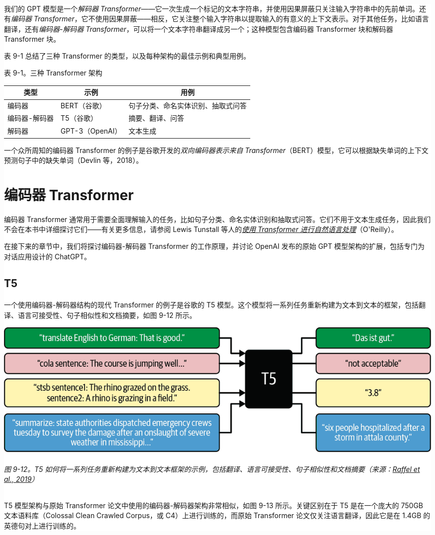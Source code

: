 我们的 GPT 模型是一个*解码器 Transformer*——它一次生成一个标记的文本字符串，并使用因果屏蔽只关注输入字符串中的先前单词。还有*编码器 Transformer*，它不使用因果屏蔽——相反，它关注整个输入字符串以提取输入的有意义的上下文表示。对于其他任务，比如语言翻译，还有*编码器-解码器 Transformer*，可以将一个文本字符串翻译成另一个；这种模型包含编码器 Transformer 块和解码器 Transformer 块。

表 9-1 总结了三种 Transformer 的类型，以及每种架构的最佳示例和典型用例。

表 9-1。三种 Transformer 架构

| 类型 | 示例 | 用例 |
| --- | --- | --- |
| 编码器 | BERT（谷歌） | 句子分类、命名实体识别、抽取式问答 |
| 编码器-解码器 | T5（谷歌） | 摘要、翻译、问答 |
| 解码器 | GPT-3（OpenAI） | 文本生成 |

一个众所周知的编码器 Transformer 的例子是谷歌开发的*双向编码器表示来自 Transformer*（BERT）模型，它可以根据缺失单词的上下文预测句子中的缺失单词（Devlin 等，2018）。

# 编码器 Transformer

编码器 Transformer 通常用于需要全面理解输入的任务，比如句子分类、命名实体识别和抽取式问答。它们不用于文本生成任务，因此我们不会在本书中详细探讨它们——有关更多信息，请参阅 Lewis Tunstall 等人的[*使用 Transformer 进行自然语言处理*](https://www.oreilly.com/library/view/natural-language-processing/9781098136789)（O'Reilly）。

在接下来的章节中，我们将探讨编码器-解码器 Transformer 的工作原理，并讨论 OpenAI 发布的原始 GPT 模型架构的扩展，包括专门为对话应用设计的 ChatGPT。

## T5

一个使用编码器-解码器结构的现代 Transformer 的例子是谷歌的 T5 模型。这个模型将一系列任务重新构建为文本到文本的框架，包括翻译、语言可接受性、句子相似性和文档摘要，如图 9-12 所示。

![](img/gdl2_0912.png)

###### 图 9-12。T5 如何将一系列任务重新构建为文本到文本框架的示例，包括翻译、语言可接受性、句子相似性和文档摘要（来源：[Raffel et al., 2019](https://ai.googleblog.com/2020/02/exploring-transfer-learning-with-t5.html)）

T5 模型架构与原始 Transformer 论文中使用的编码器-解码器架构非常相似，如图 9-13 所示。关键区别在于 T5 是在一个庞大的 750GB 文本语料库（Colossal Clean Crawled Corpus，或 C4）上进行训练的，而原始 Transformer 论文仅关注语言翻译，因此它是在 1.4GB 的英德句对上进行训练的。
